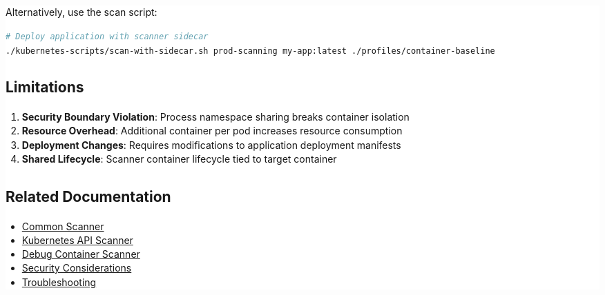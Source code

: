 Alternatively, use the scan script:

```bash
# Deploy application with scanner sidecar
./kubernetes-scripts/scan-with-sidecar.sh prod-scanning my-app:latest ./profiles/container-baseline
```

## Limitations

1. **Security Boundary Violation**: Process namespace sharing breaks container isolation
2. **Resource Overhead**: Additional container per pod increases resource consumption
3. **Deployment Changes**: Requires modifications to application deployment manifests
4. **Shared Lifecycle**: Scanner container lifecycle tied to target container

## Related Documentation

- [Common Scanner](common-scanner.md)
- [Kubernetes API Scanner](standard-scanner.md)
- [Debug Container Scanner](distroless-scanner.md)
- [Security Considerations](../security/index.md)
- [Troubleshooting](../operations/troubleshooting.md)
